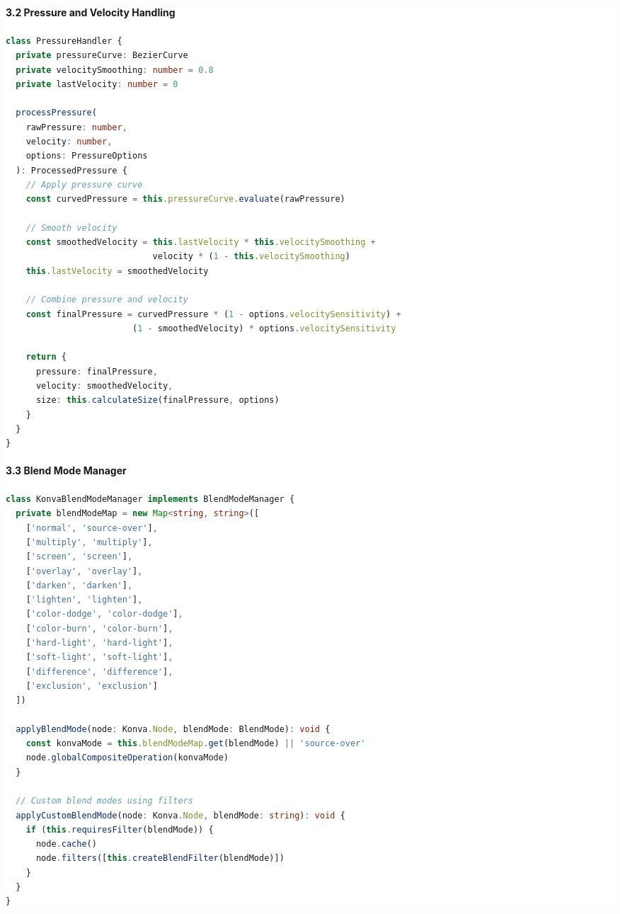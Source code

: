 #### 3.2 Pressure and Velocity Handling
```typescript
class PressureHandler {
  private pressureCurve: BezierCurve
  private velocitySmoothing: number = 0.8
  private lastVelocity: number = 0
  
  processPressure(
    rawPressure: number,
    velocity: number,
    options: PressureOptions
  ): ProcessedPressure {
    // Apply pressure curve
    const curvedPressure = this.pressureCurve.evaluate(rawPressure)
    
    // Smooth velocity
    const smoothedVelocity = this.lastVelocity * this.velocitySmoothing +
                             velocity * (1 - this.velocitySmoothing)
    this.lastVelocity = smoothedVelocity
    
    // Combine pressure and velocity
    const finalPressure = curvedPressure * (1 - options.velocitySensitivity) +
                         (1 - smoothedVelocity) * options.velocitySensitivity
    
    return {
      pressure: finalPressure,
      velocity: smoothedVelocity,
      size: this.calculateSize(finalPressure, options)
    }
  }
}
```

#### 3.3 Blend Mode Manager
```typescript
class KonvaBlendModeManager implements BlendModeManager {
  private blendModeMap = new Map<string, string>([
    ['normal', 'source-over'],
    ['multiply', 'multiply'],
    ['screen', 'screen'],
    ['overlay', 'overlay'],
    ['darken', 'darken'],
    ['lighten', 'lighten'],
    ['color-dodge', 'color-dodge'],
    ['color-burn', 'color-burn'],
    ['hard-light', 'hard-light'],
    ['soft-light', 'soft-light'],
    ['difference', 'difference'],
    ['exclusion', 'exclusion']
  ])
  
  applyBlendMode(node: Konva.Node, blendMode: BlendMode): void {
    const konvaMode = this.blendModeMap.get(blendMode) || 'source-over'
    node.globalCompositeOperation(konvaMode)
  }
  
  // Custom blend modes using filters
  applyCustomBlendMode(node: Konva.Node, blendMode: string): void {
    if (this.requiresFilter(blendMode)) {
      node.cache()
      node.filters([this.createBlendFilter(blendMode)])
    }
  }
}
```